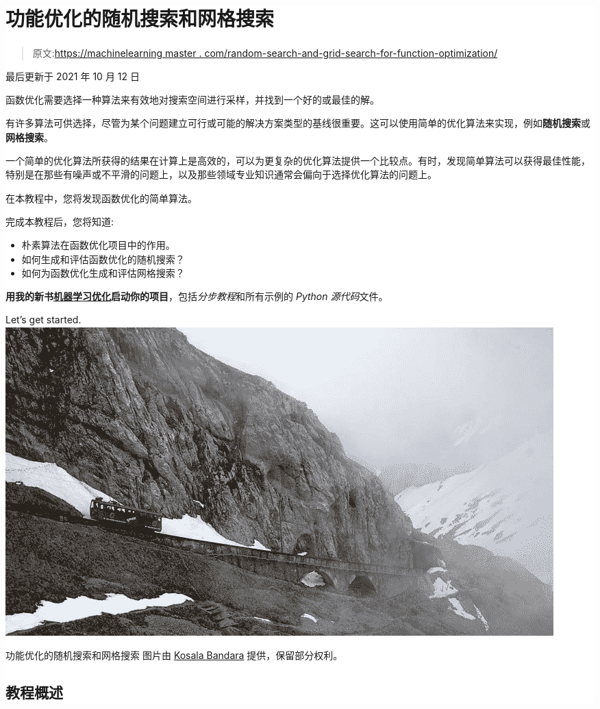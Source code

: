 # 功能优化的随机搜索和网格搜索

> 原文:[https://machinelearning master . com/random-search-and-grid-search-for-function-optimization/](https://machinelearningmastery.com/random-search-and-grid-search-for-function-optimization/)

最后更新于 2021 年 10 月 12 日

函数优化需要选择一种算法来有效地对搜索空间进行采样，并找到一个好的或最佳的解。

有许多算法可供选择，尽管为某个问题建立可行或可能的解决方案类型的基线很重要。这可以使用简单的优化算法来实现，例如**随机搜索**或**网格搜索**。

一个简单的优化算法所获得的结果在计算上是高效的，可以为更复杂的优化算法提供一个比较点。有时，发现简单算法可以获得最佳性能，特别是在那些有噪声或不平滑的问题上，以及那些领域专业知识通常会偏向于选择优化算法的问题上。

在本教程中，您将发现函数优化的简单算法。

完成本教程后，您将知道:

*   朴素算法在函数优化项目中的作用。
*   如何生成和评估函数优化的随机搜索？
*   如何为函数优化生成和评估网格搜索？

**用我的新书[机器学习优化](https://machinelearningmastery.com/optimization-for-machine-learning/)启动你的项目**，包括*分步教程*和所有示例的 *Python 源代码*文件。

Let’s get started.![Random Search and Grid Search for Function Optimization](img/02a912c5430a6d362cd20ef0f8b98bd2.png)

功能优化的随机搜索和网格搜索
图片由 [Kosala Bandara](https://www.flickr.com/photos/kosalabandara/13900559649/) 提供，保留部分权利。

## 教程概述
